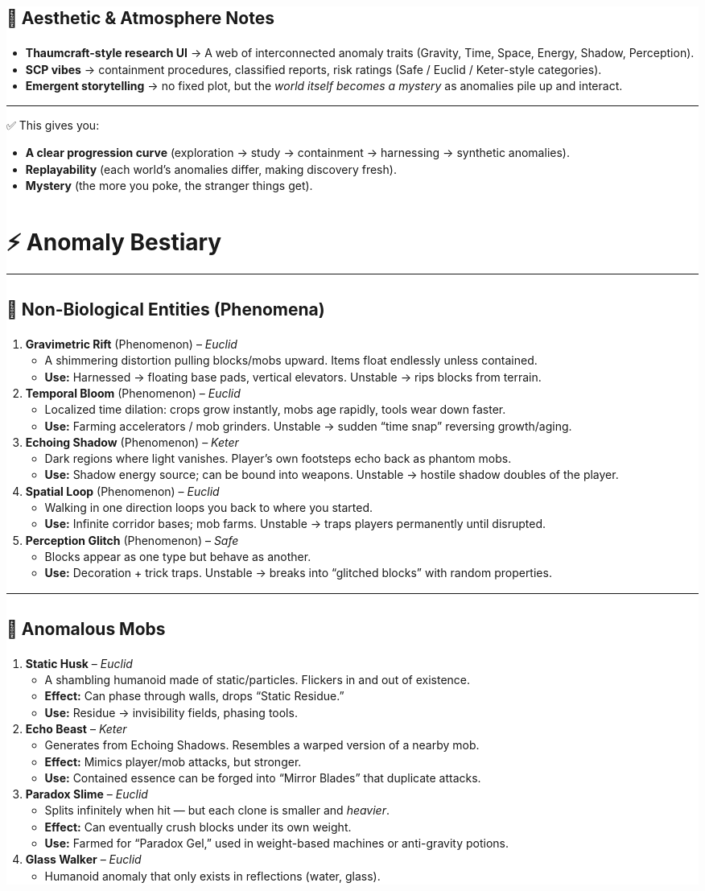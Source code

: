 
## 🎨 Aesthetic & Atmosphere Notes

- **Thaumcraft-style research UI** → A web of interconnected anomaly traits (Gravity, Time, Space, Energy, Shadow, Perception).
- **SCP vibes** → containment procedures, classified reports, risk ratings (Safe / Euclid / Keter-style categories).
- **Emergent storytelling** → no fixed plot, but the *world itself becomes a mystery* as anomalies pile up and interact.

---

✅ This gives you:

- **A clear progression curve** (exploration → study → containment → harnessing → synthetic anomalies).
- **Replayability** (each world’s anomalies differ, making discovery fresh).
- **Mystery** (the more you poke, the stranger things get).

# ⚡ Anomaly Bestiary

---

## 🌌 Non-Biological Entities (Phenomena)

1. **Gravimetric Rift** (Phenomenon) – *Euclid*
    - A shimmering distortion pulling blocks/mobs upward. Items float endlessly unless contained.
    - **Use:** Harnessed → floating base pads, vertical elevators. Unstable → rips blocks from terrain.
2. **Temporal Bloom** (Phenomenon) – *Euclid*
    - Localized time dilation: crops grow instantly, mobs age rapidly, tools wear down faster.
    - **Use:** Farming accelerators / mob grinders. Unstable → sudden “time snap” reversing growth/aging.
3. **Echoing Shadow** (Phenomenon) – *Keter*
    - Dark regions where light vanishes. Player’s own footsteps echo back as phantom mobs.
    - **Use:** Shadow energy source; can be bound into weapons. Unstable → hostile shadow doubles of the player.
4. **Spatial Loop** (Phenomenon) – *Euclid*
    - Walking in one direction loops you back to where you started.
    - **Use:** Infinite corridor bases; mob farms. Unstable → traps players permanently until disrupted.
5. **Perception Glitch** (Phenomenon) – *Safe*
    - Blocks appear as one type but behave as another.
    - **Use:** Decoration + trick traps. Unstable → breaks into “glitched blocks” with random properties.

---

## 👾 Anomalous Mobs

1. **Static Husk** – *Euclid*
    - A shambling humanoid made of static/particles. Flickers in and out of existence.
    - **Effect:** Can phase through walls, drops “Static Residue.”
    - **Use:** Residue → invisibility fields, phasing tools.
2. **Echo Beast** – *Keter*
    - Generates from Echoing Shadows. Resembles a warped version of a nearby mob.
    - **Effect:** Mimics player/mob attacks, but stronger.
    - **Use:** Contained essence can be forged into “Mirror Blades” that duplicate attacks.
3. **Paradox Slime** – *Euclid*
    - Splits infinitely when hit — but each clone is smaller and *heavier*.
    - **Effect:** Can eventually crush blocks under its own weight.
    - **Use:** Farmed for “Paradox Gel,” used in weight-based machines or anti-gravity potions.
4. **Glass Walker** – *Euclid*
    - Humanoid anomaly that only exists in reflections (water, glass).